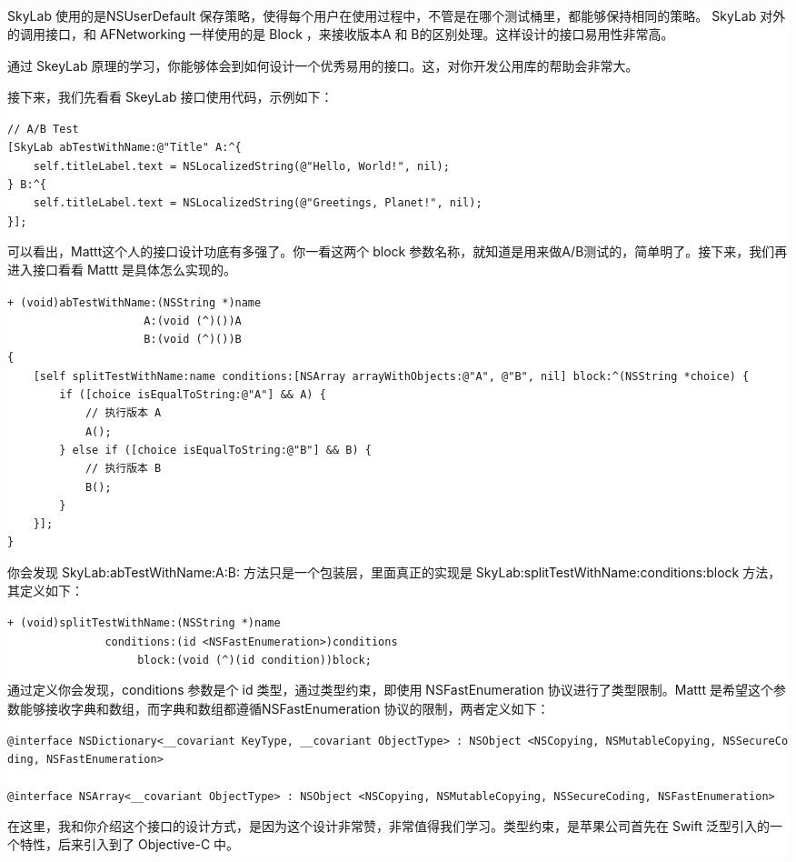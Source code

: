 SkyLab 使用的是NSUserDefault 保存策略，使得每个用户在使用过程中，不管是在哪个测试桶里，都能够保持相同的策略。 SkyLab 对外的调用接口，和 AFNetworking 一样使用的是 Block ，来接收版本A 和 B的区别处理。这样设计的接口易用性非常高。

通过 SkeyLab 原理的学习，你能够体会到如何设计一个优秀易用的接口。这，对你开发公用库的帮助会非常大。

接下来，我们先看看 SkeyLab 接口使用代码，示例如下：

```
// A/B Test
[SkyLab abTestWithName:@"Title" A:^{
    self.titleLabel.text = NSLocalizedString(@"Hello, World!", nil);
} B:^{
    self.titleLabel.text = NSLocalizedString(@"Greetings, Planet!", nil);
}];
```

可以看出，Mattt这个人的接口设计功底有多强了。你一看这两个 block 参数名称，就知道是用来做A/B测试的，简单明了。接下来，我们再进入接口看看 Mattt 是具体怎么实现的。

```
+ (void)abTestWithName:(NSString *)name
                     A:(void (^)())A
                     B:(void (^)())B
{
    [self splitTestWithName:name conditions:[NSArray arrayWithObjects:@"A", @"B", nil] block:^(NSString *choice) {
        if ([choice isEqualToString:@"A"] && A) {
            // 执行版本 A
            A();
        } else if ([choice isEqualToString:@"B"] && B) {
            // 执行版本 B
            B();
        }
    }];
}
```

你会发现 SkyLab:abTestWithName:A:B: 方法只是一个包装层，里面真正的实现是 SkyLab:splitTestWithName:conditions:block 方法，其定义如下：

```
+ (void)splitTestWithName:(NSString *)name
               conditions:(id <NSFastEnumeration>)conditions
                    block:(void (^)(id condition))block;
```

通过定义你会发现，conditions 参数是个 id 类型，通过类型约束，即使用 NSFastEnumeration 协议进行了类型限制。Mattt 是希望这个参数能够接收字典和数组，而字典和数组都遵循NSFastEnumeration 协议的限制，两者定义如下：

```
@interface NSDictionary<__covariant KeyType, __covariant ObjectType> : NSObject <NSCopying, NSMutableCopying, NSSecureCoding, NSFastEnumeration>

@interface NSArray<__covariant ObjectType> : NSObject <NSCopying, NSMutableCopying, NSSecureCoding, NSFastEnumeration>
```

在这里，我和你介绍这个接口的设计方式，是因为这个设计非常赞，非常值得我们学习。类型约束，是苹果公司首先在 Swift 泛型引入的一个特性，后来引入到了 Objective-C 中。
